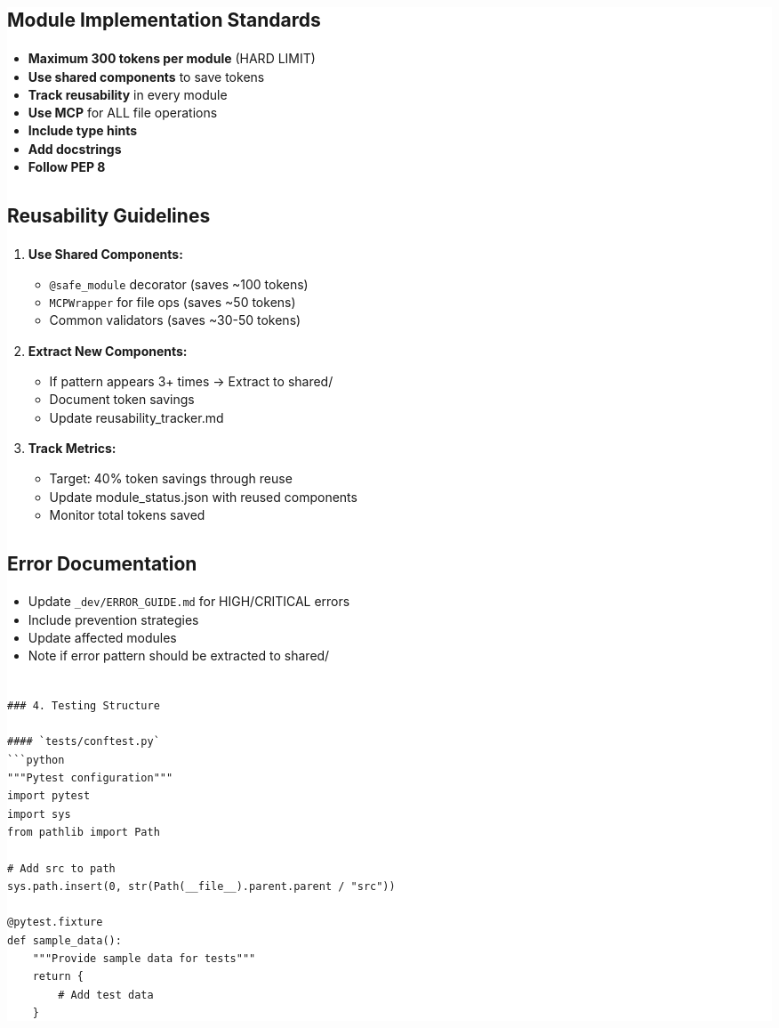 ## Module Implementation Standards
- **Maximum 300 tokens per module** (HARD LIMIT)
- **Use shared components** to save tokens
- **Track reusability** in every module
- **Use MCP** for ALL file operations
- **Include type hints**
- **Add docstrings**
- **Follow PEP 8**

## Reusability Guidelines
1. **Use Shared Components:**
   - `@safe_module` decorator (saves ~100 tokens)
   - `MCPWrapper` for file ops (saves ~50 tokens)
   - Common validators (saves ~30-50 tokens)

2. **Extract New Components:**
   - If pattern appears 3+ times → Extract to shared/
   - Document token savings
   - Update reusability_tracker.md

3. **Track Metrics:**
   - Target: 40% token savings through reuse
   - Update module_status.json with reused components
   - Monitor total tokens saved

## Error Documentation
- Update `_dev/ERROR_GUIDE.md` for HIGH/CRITICAL errors
- Include prevention strategies
- Update affected modules
- Note if error pattern should be extracted to shared/
```

### 4. Testing Structure

#### `tests/conftest.py`
```python
"""Pytest configuration"""
import pytest
import sys
from pathlib import Path

# Add src to path
sys.path.insert(0, str(Path(__file__).parent.parent / "src"))

@pytest.fixture
def sample_data():
    """Provide sample data for tests"""
    return {
        # Add test data
    }
```
